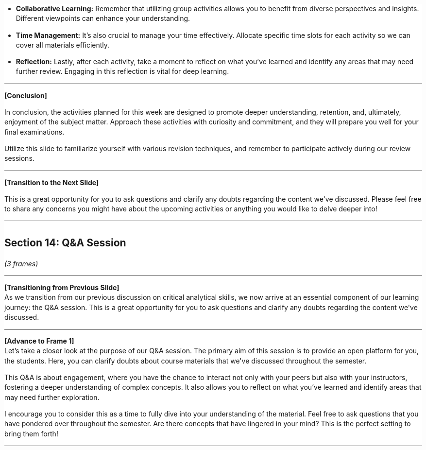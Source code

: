 - **Collaborative Learning:** Remember that utilizing group activities allows you to benefit from diverse perspectives and insights. Different viewpoints can enhance your understanding.

- **Time Management:** It’s also crucial to manage your time effectively. Allocate specific time slots for each activity so we can cover all materials efficiently.

- **Reflection:** Lastly, after each activity, take a moment to reflect on what you’ve learned and identify any areas that may need further review. Engaging in this reflection is vital for deep learning.

---

**[Conclusion]**

In conclusion, the activities planned for this week are designed to promote deeper understanding, retention, and, ultimately, enjoyment of the subject matter. Approach these activities with curiosity and commitment, and they will prepare you well for your final examinations.

Utilize this slide to familiarize yourself with various revision techniques, and remember to participate actively during our review sessions. 

---

**[Transition to the Next Slide]**

This is a great opportunity for you to ask questions and clarify any doubts regarding the content we've discussed. Please feel free to share any concerns you might have about the upcoming activities or anything you would like to delve deeper into!

---

## Section 14: Q&A Session
*(3 frames)*

---

**[Transitioning from Previous Slide]**  
As we transition from our previous discussion on critical analytical skills, we now arrive at an essential component of our learning journey: the Q&A session. This is a great opportunity for you to ask questions and clarify any doubts regarding the content we've discussed. 

---

**[Advance to Frame 1]**  
Let’s take a closer look at the purpose of our Q&A session. The primary aim of this session is to provide an open platform for you, the students. Here, you can clarify doubts about course materials that we've discussed throughout the semester.

This Q&A is about engagement, where you have the chance to interact not only with your peers but also with your instructors, fostering a deeper understanding of complex concepts. It also allows you to reflect on what you’ve learned and identify areas that may need further exploration. 

I encourage you to consider this as a time to fully dive into your understanding of the material. Feel free to ask questions that you have pondered over throughout the semester. Are there concepts that have lingered in your mind? This is the perfect setting to bring them forth!

---
